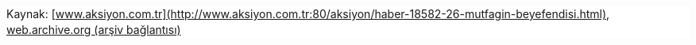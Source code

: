 
Kaynak: [www.aksiyon.com.tr](http://www.aksiyon.com.tr:80/aksiyon/haber-18582-26-mutfagin-beyefendisi.html), [web.archive.org (arşiv bağlantısı)](http://web.archive.org/web/20120819235350/http://www.aksiyon.com.tr:80/aksiyon/haber-18582-26-mutfagin-beyefendisi.html)
